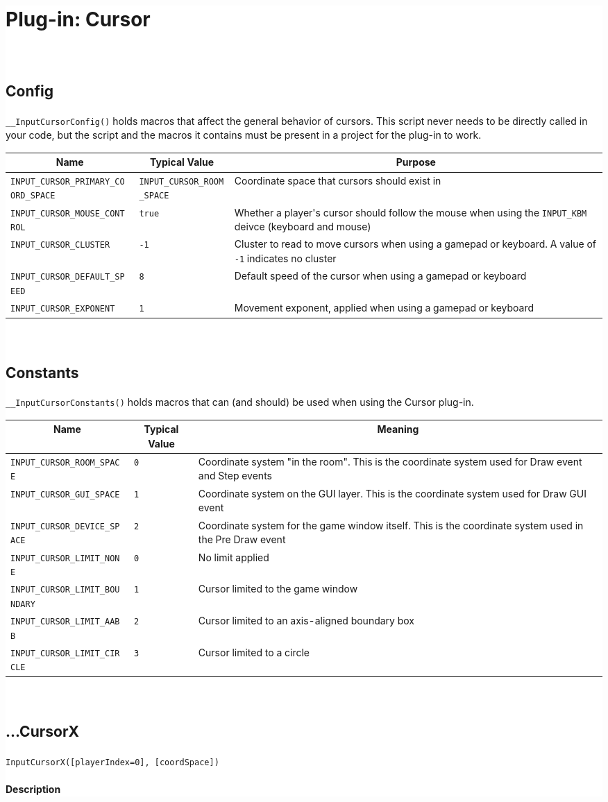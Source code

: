 # Plug-in: Cursor

&nbsp;

## Config

`__InputCursorConfig()` holds macros that affect the general behavior of cursors. This script never needs to be directly called in your code, but the script and the macros it contains must be present in a project for the plug-in to work.

|Name                              |Typical Value             |Purpose                                                                                                 |
|----------------------------------|--------------------------|--------------------------------------------------------------------------------------------------------|
|`INPUT_CURSOR_PRIMARY_COORD_SPACE`|`INPUT_CURSOR_ROOM_SPACE` |Coordinate space that cursors should exist in                                                           |
|`INPUT_CURSOR_MOUSE_CONTROL`      |`true`                    |Whether a player's cursor should follow the mouse when using the `INPUT_KBM` deivce (keyboard and mouse)|
|`INPUT_CURSOR_CLUSTER`            |`-1`                      |Cluster to read to move cursors when using a gamepad or keyboard. A value of `-1` indicates no cluster  |
|`INPUT_CURSOR_DEFAULT_SPEED`      |`8`                       |Default speed of the cursor when using a gamepad or keyboard                                            |
|`INPUT_CURSOR_EXPONENT`           |`1`                       |Movement exponent, applied when using a gamepad or keyboard                                             |

&nbsp;

## Constants

`__InputCursorConstants()` holds macros that can (and should) be used when using the Cursor plug-in.

|Name                         |Typical Value|Meaning                                                                                                 |
|-----------------------------|-------------|--------------------------------------------------------------------------------------------------------|
|`INPUT_CURSOR_ROOM_SPACE`    |`0`          |Coordinate system "in the room". This is the coordinate system used for Draw event and Step events      |
|`INPUT_CURSOR_GUI_SPACE`     |`1`          |Coordinate system on the GUI layer. This is the coordinate system used for Draw GUI event               |
|`INPUT_CURSOR_DEVICE_SPACE`  |`2`          |Coordinate system for the game window itself. This is the coordinate system used in the Pre Draw event  |
|`INPUT_CURSOR_LIMIT_NONE`    |`0`          |No limit applied                                                                                        |
|`INPUT_CURSOR_LIMIT_BOUNDARY`|`1`          |Cursor limited to the game window                                                                       |
|`INPUT_CURSOR_LIMIT_AABB`    |`2`          |Cursor limited to an axis-aligned boundary box                                                          |
|`INPUT_CURSOR_LIMIT_CIRCLE`  |`3`          |Cursor limited to a circle                                                                              |

&nbsp;

## …CursorX

`InputCursorX([playerIndex=0], [coordSpace])`



#### **Description**

